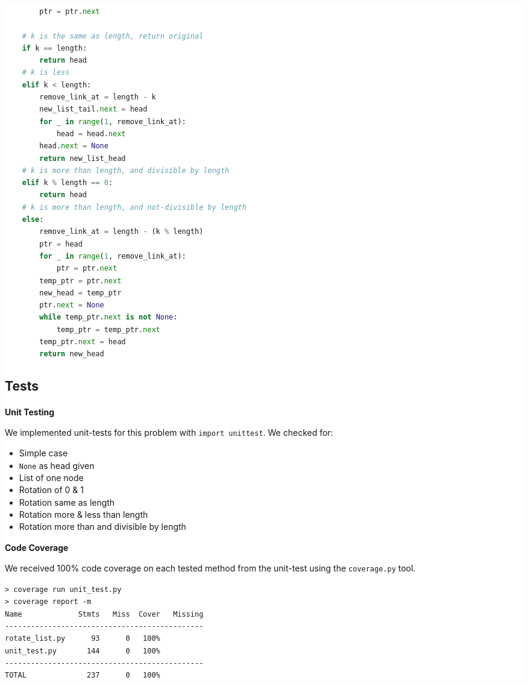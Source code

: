 ```python
        ptr = ptr.next

    # k is the same as length, return original
    if k == length:
        return head
    # k is less
    elif k < length:
        remove_link_at = length - k
        new_list_tail.next = head
        for _ in range(1, remove_link_at):
            head = head.next
        head.next = None
        return new_list_head
    # k is more than length, and divisible by length
    elif k % length == 0:
        return head
    # k is more than length, and not-divisible by length
    else:
        remove_link_at = length - (k % length)
        ptr = head
        for _ in range(1, remove_link_at):
            ptr = ptr.next
        temp_ptr = ptr.next
        new_head = temp_ptr
        ptr.next = None
        while temp_ptr.next is not None:
            temp_ptr = temp_ptr.next
        temp_ptr.next = head
        return new_head
```

## Tests

**Unit Testing**

We implemented unit-tests for this problem with `import unittest`. We checked for:
- Simple case
- `None` as head given
- List of one node
- Rotation of 0 & 1
- Rotation same as length
- Rotation more & less than length
- Rotation more than and divisible by length

**Code Coverage**

We received 100% code coverage on each tested method from the unit-test using the `coverage.py` tool.

```
> coverage run unit_test.py
> coverage report -m 
Name             Stmts   Miss  Cover   Missing
----------------------------------------------
rotate_list.py      93      0   100%
unit_test.py       144      0   100%
----------------------------------------------
TOTAL              237      0   100%
```

